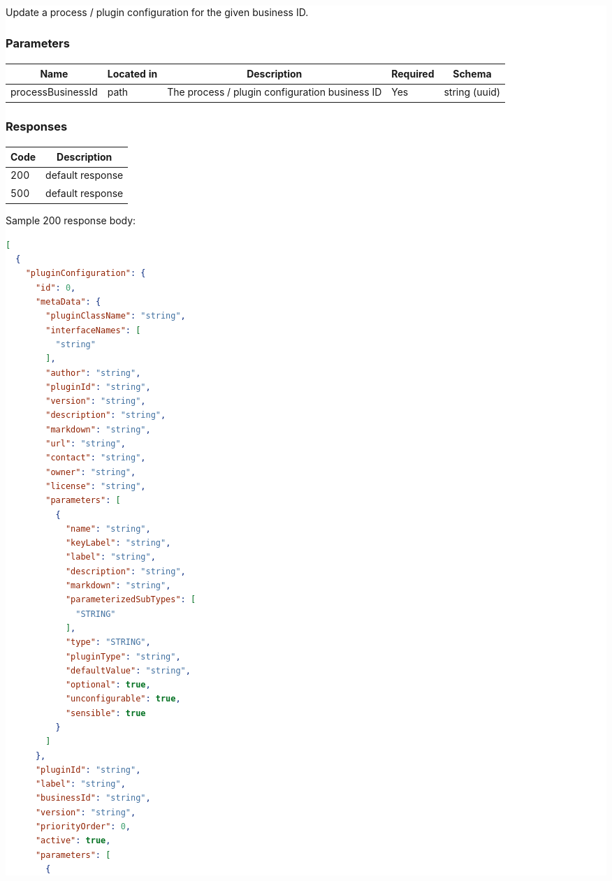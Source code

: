 Update a process / plugin configuration for the given business ID.

### Parameters

| Name | Located in | Description | Required | Schema |
| ---- | ---------- | ----------- | -------- | ---- |
| processBusinessId | path | The process / plugin configuration business ID | Yes | string (uuid) |

### Responses

| Code | Description |
| ---- | ----------- |
| 200 | default response |
| 500 | default response |

Sample 200 response body:

```json
[
  {
    "pluginConfiguration": {
      "id": 0,
      "metaData": {
        "pluginClassName": "string",
        "interfaceNames": [
          "string"
        ],
        "author": "string",
        "pluginId": "string",
        "version": "string",
        "description": "string",
        "markdown": "string",
        "url": "string",
        "contact": "string",
        "owner": "string",
        "license": "string",
        "parameters": [
          {
            "name": "string",
            "keyLabel": "string",
            "label": "string",
            "description": "string",
            "markdown": "string",
            "parameterizedSubTypes": [
              "STRING"
            ],
            "type": "STRING",
            "pluginType": "string",
            "defaultValue": "string",
            "optional": true,
            "unconfigurable": true,
            "sensible": true
          }
        ]
      },
      "pluginId": "string",
      "label": "string",
      "businessId": "string",
      "version": "string",
      "priorityOrder": 0,
      "active": true,
      "parameters": [
        {
```